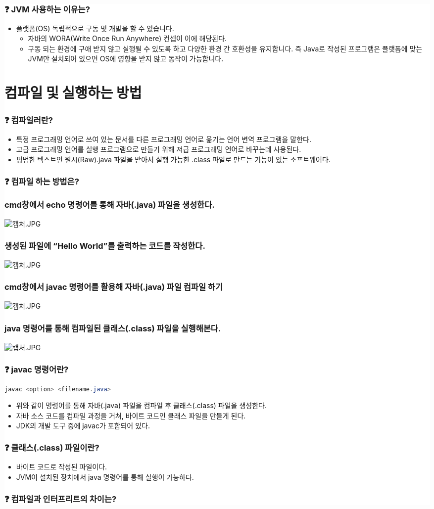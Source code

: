 ### ❓ JVM 사용하는 이유는?

- 플랫폼(OS) 독립적으로 구동 및 개발을 할 수 있습니다.
    - 자바의 WORA(Write Once Run Anywhere) 컨셉이 이에 해당된다.
    - 구동 되는 환경에 구애 받지 않고 실행될 수 있도록 하고 다양한 환경 간 호환성을 유지합니다.
      즉 Java로 작성된 프로그램은 플랫폼에 맞는 JVM만 설치되어 있으면 OS에 영향을 받지 않고 동작이 가능합니다.

# 컴파일 및 실행하는 방법

### ❓ 컴파일러란?

- 특정 프로그래밍 언어로 쓰여 있는 문서를 다른 프로그래밍 언어로 옮기는 언어 변역 프로그램을 말한다.
- 고급 프로그래밍 언어를 실행 프로그램으로 만들기 위해 저급 프로그래밍 언어로 바꾸는데 사용된다.
- 평범한 텍스트인 원시(Raw).java 파일을 받아서 실행 가능한 .class 파일로 만드는 기능이 있는 소프트웨어다.

### ❓ 컴파일 하는 방법은?

### cmd창에서 echo 명령어를 통해 자바(.java) 파일을 생성한다.

![캡처.JPG](https://s3.us-west-2.amazonaws.com/secure.notion-static.com/f221ed62-c6cf-4628-af66-4de9286fb7bb/%EC%BA%A1%EC%B2%98.jpg?X-Amz-Algorithm=AWS4-HMAC-SHA256&X-Amz-Content-Sha256=UNSIGNED-PAYLOAD&X-Amz-Credential=AKIAT73L2G45EIPT3X45%2F20230118%2Fus-west-2%2Fs3%2Faws4_request&X-Amz-Date=20230118T144508Z&X-Amz-Expires=86400&X-Amz-Signature=48f22e7b2afc1fa708472fd46c91c522b3bbacf21fad073372de12034b00a396&X-Amz-SignedHeaders=host&response-content-disposition=filename%3D%22%25EC%25BA%25A1%25EC%25B2%2598.JPG.jpg%22&x-id=GetObject)

### **생성된 파일에  “Hello World”를 출력하는 코드를 작성한다.**

![캡처.JPG](https://s3.us-west-2.amazonaws.com/secure.notion-static.com/74e5632d-2515-49d9-98f1-19f9547cb576/%EC%BA%A1%EC%B2%98.jpg?X-Amz-Algorithm=AWS4-HMAC-SHA256&X-Amz-Content-Sha256=UNSIGNED-PAYLOAD&X-Amz-Credential=AKIAT73L2G45EIPT3X45%2F20230118%2Fus-west-2%2Fs3%2Faws4_request&X-Amz-Date=20230118T144520Z&X-Amz-Expires=86400&X-Amz-Signature=9cbb5ac0e2d863f47a5a9009f32d5cf32f0dac90cde863ec67881b41c12bb5e7&X-Amz-SignedHeaders=host&response-content-disposition=filename%3D%22%25EC%25BA%25A1%25EC%25B2%2598.JPG.jpg%22&x-id=GetObject)

### **cmd창에서 javac 명령어를 활용해 자바(.java) 파일 컴파일 하기**

![캡처.JPG](https://s3.us-west-2.amazonaws.com/secure.notion-static.com/78fc55a9-dbe4-421b-b0c0-a17677f88e9e/%EC%BA%A1%EC%B2%98.jpg?X-Amz-Algorithm=AWS4-HMAC-SHA256&X-Amz-Content-Sha256=UNSIGNED-PAYLOAD&X-Amz-Credential=AKIAT73L2G45EIPT3X45%2F20230118%2Fus-west-2%2Fs3%2Faws4_request&X-Amz-Date=20230118T144536Z&X-Amz-Expires=86400&X-Amz-Signature=3d908ca48c67110864ace4e19766e3218eb72d8abb6e23b6bccc2c92a4b1b8c2&X-Amz-SignedHeaders=host&response-content-disposition=filename%3D%22%25EC%25BA%25A1%25EC%25B2%2598.JPG.jpg%22&x-id=GetObject)

### java 명령어를 통해 컴파일된 클래스(.class) 파일을 실행해본다.

![캡처.JPG](https://s3.us-west-2.amazonaws.com/secure.notion-static.com/a61b9411-712b-4c60-a7ca-1fd2db3f7828/%EC%BA%A1%EC%B2%98.jpg?X-Amz-Algorithm=AWS4-HMAC-SHA256&X-Amz-Content-Sha256=UNSIGNED-PAYLOAD&X-Amz-Credential=AKIAT73L2G45EIPT3X45%2F20230118%2Fus-west-2%2Fs3%2Faws4_request&X-Amz-Date=20230118T144600Z&X-Amz-Expires=86400&X-Amz-Signature=420bd7acb4eb4f45686b6e2de7a8c88daafd8947b9e88627e6963856660ff74d&X-Amz-SignedHeaders=host&response-content-disposition=filename%3D%22%25EC%25BA%25A1%25EC%25B2%2598.JPG.jpg%22&x-id=GetObject)

### ❓ javac 명령어란?

```java
javac <option> <filename.java>
```

- 위와 같이 명령어를 통해 자바(.java) 파일을 컴파일 후  클래스(.class) 파일을 생성한다.
- 자바 소스 코드를 컴파일 과정을 거쳐, 바이트 코드인 클래스 파일을 만들게 된다.
- JDK의 개발 도구 중에 javac가 포함되어 있다.

### ❓ 클래스(.class) 파일이란?

- 바이트 코드로 작성된 파일이다.
- JVM이 설치된 장치에서 java 명령어를 통해 실행이 가능하다.

### ❓ 컴파일과 인터프리트의 차이는?
